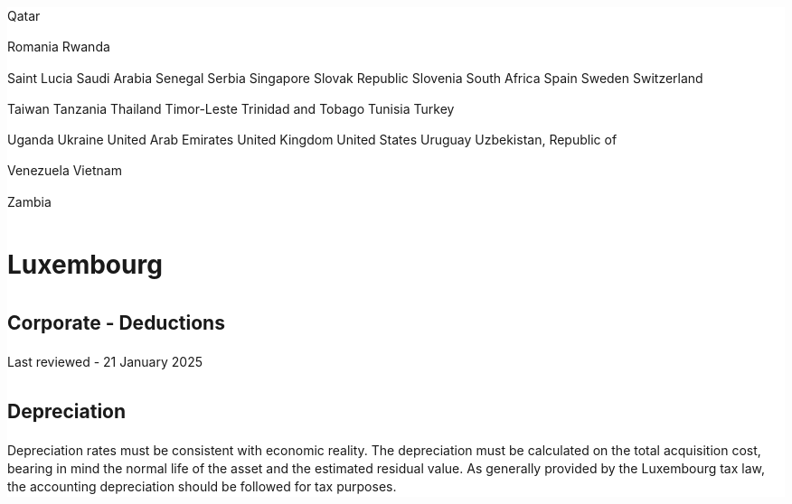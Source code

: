 Qatar

Romania
Rwanda

Saint Lucia
Saudi Arabia
Senegal
Serbia
Singapore
Slovak Republic
Slovenia
South Africa
Spain
Sweden
Switzerland

Taiwan
Tanzania
Thailand
Timor-Leste
Trinidad and Tobago
Tunisia
Turkey

Uganda
Ukraine
United Arab Emirates
United Kingdom
United States
Uruguay
Uzbekistan, Republic of

Venezuela
Vietnam

Zambia



 



# Luxembourg


## Corporate - Deductions

Last reviewed - 21 January 2025

## Depreciation

Depreciation rates must be consistent with economic reality. The depreciation must be calculated on the total acquisition cost, bearing in mind the normal life of the asset and the estimated residual value. As generally provided by the Luxembourg tax law, the accounting depreciation should be followed for tax purposes.
